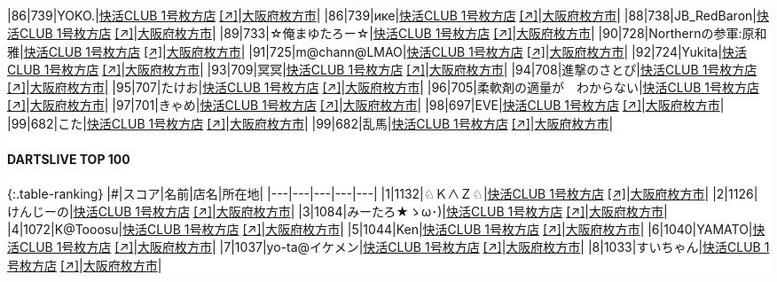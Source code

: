 |86|739|<span class="rank-name-dl">YOKO.</span>|<a href="/darts/rank/shops/4217b1d48b25cb54a3f63593b5358cc4.html">快活CLUB 1号枚方店</a> <a href="https://search.dartslive.com/jp/shop/4217b1d48b25cb54a3f63593b5358cc4">[↗]</a>|<a href="/darts/rank/大阪府/枚方市">大阪府枚方市</a>|
|86|739|<span class="rank-name-pd">ике</span>|<a href="/darts/rank/shops/9867.html">快活CLUB 1号枚方店</a> <a href="https://vs.phoenixdarts.com/jp/shop/shopDetailInfo/s_9867?s_seq=9867">[↗]</a>|<a href="/darts/rank/大阪府/枚方市">大阪府枚方市</a>|
|88|738|<span class="rank-name-dl">JB_RedBaron</span>|<a href="/darts/rank/shops/4217b1d48b25cb54a3f63593b5358cc4.html">快活CLUB 1号枚方店</a> <a href="https://search.dartslive.com/jp/shop/4217b1d48b25cb54a3f63593b5358cc4">[↗]</a>|<a href="/darts/rank/大阪府/枚方市">大阪府枚方市</a>|
|89|733|<span class="rank-name-dl">☆俺まゆたろー☆</span>|<a href="/darts/rank/shops/4217b1d48b25cb54a3f63593b5358cc4.html">快活CLUB 1号枚方店</a> <a href="https://search.dartslive.com/jp/shop/4217b1d48b25cb54a3f63593b5358cc4">[↗]</a>|<a href="/darts/rank/大阪府/枚方市">大阪府枚方市</a>|
|90|728|<span class="rank-name-pd">Northernの参軍:原和雅</span>|<a href="/darts/rank/shops/9867.html">快活CLUB 1号枚方店</a> <a href="https://vs.phoenixdarts.com/jp/shop/shopDetailInfo/s_9867?s_seq=9867">[↗]</a>|<a href="/darts/rank/大阪府/枚方市">大阪府枚方市</a>|
|91|725|<span class="rank-name-dl">m@chann@LMAO</span>|<a href="/darts/rank/shops/4217b1d48b25cb54a3f63593b5358cc4.html">快活CLUB 1号枚方店</a> <a href="https://search.dartslive.com/jp/shop/4217b1d48b25cb54a3f63593b5358cc4">[↗]</a>|<a href="/darts/rank/大阪府/枚方市">大阪府枚方市</a>|
|92|724|<span class="rank-name-dl">Yukita</span>|<a href="/darts/rank/shops/4217b1d48b25cb54a3f63593b5358cc4.html">快活CLUB 1号枚方店</a> <a href="https://search.dartslive.com/jp/shop/4217b1d48b25cb54a3f63593b5358cc4">[↗]</a>|<a href="/darts/rank/大阪府/枚方市">大阪府枚方市</a>|
|93|709|<span class="rank-name-dl">冥冥</span>|<a href="/darts/rank/shops/4217b1d48b25cb54a3f63593b5358cc4.html">快活CLUB 1号枚方店</a> <a href="https://search.dartslive.com/jp/shop/4217b1d48b25cb54a3f63593b5358cc4">[↗]</a>|<a href="/darts/rank/大阪府/枚方市">大阪府枚方市</a>|
|94|708|<span class="rank-name-pd">進撃のさとぴ</span>|<a href="/darts/rank/shops/9867.html">快活CLUB 1号枚方店</a> <a href="https://vs.phoenixdarts.com/jp/shop/shopDetailInfo/s_9867?s_seq=9867">[↗]</a>|<a href="/darts/rank/大阪府/枚方市">大阪府枚方市</a>|
|95|707|<span class="rank-name-dl">たけお</span>|<a href="/darts/rank/shops/4217b1d48b25cb54a3f63593b5358cc4.html">快活CLUB 1号枚方店</a> <a href="https://search.dartslive.com/jp/shop/4217b1d48b25cb54a3f63593b5358cc4">[↗]</a>|<a href="/darts/rank/大阪府/枚方市">大阪府枚方市</a>|
|96|705|<span class="rank-name-pd">柔軟剤の適量が　わからない</span>|<a href="/darts/rank/shops/9867.html">快活CLUB 1号枚方店</a> <a href="https://vs.phoenixdarts.com/jp/shop/shopDetailInfo/s_9867?s_seq=9867">[↗]</a>|<a href="/darts/rank/大阪府/枚方市">大阪府枚方市</a>|
|97|701|<span class="rank-name-dl">きゃめ</span>|<a href="/darts/rank/shops/4217b1d48b25cb54a3f63593b5358cc4.html">快活CLUB 1号枚方店</a> <a href="https://search.dartslive.com/jp/shop/4217b1d48b25cb54a3f63593b5358cc4">[↗]</a>|<a href="/darts/rank/大阪府/枚方市">大阪府枚方市</a>|
|98|697|<span class="rank-name-pd">EVE</span>|<a href="/darts/rank/shops/9867.html">快活CLUB 1号枚方店</a> <a href="https://vs.phoenixdarts.com/jp/shop/shopDetailInfo/s_9867?s_seq=9867">[↗]</a>|<a href="/darts/rank/大阪府/枚方市">大阪府枚方市</a>|
|99|682|<span class="rank-name-pd">こた</span>|<a href="/darts/rank/shops/9867.html">快活CLUB 1号枚方店</a> <a href="https://vs.phoenixdarts.com/jp/shop/shopDetailInfo/s_9867?s_seq=9867">[↗]</a>|<a href="/darts/rank/大阪府/枚方市">大阪府枚方市</a>|
|99|682|<span class="rank-name-dl">乱馬</span>|<a href="/darts/rank/shops/4217b1d48b25cb54a3f63593b5358cc4.html">快活CLUB 1号枚方店</a> <a href="https://search.dartslive.com/jp/shop/4217b1d48b25cb54a3f63593b5358cc4">[↗]</a>|<a href="/darts/rank/大阪府/枚方市">大阪府枚方市</a>|


#### DARTSLIVE TOP 100



{:.table-ranking}
|#|スコア|名前|店名|所在地|
|---|---|---|---|---|
|1|1132|<span class="rank-name-dl">♘Ｋ∧Ｚ♘</span>|<a href="/darts/rank/shops/4217b1d48b25cb54a3f63593b5358cc4.html">快活CLUB 1号枚方店</a> <a href="https://search.dartslive.com/jp/shop/4217b1d48b25cb54a3f63593b5358cc4">[↗]</a>|<a href="/darts/rank/大阪府/枚方市">大阪府枚方市</a>|
|2|1126|<span class="rank-name-dl">けんじーの</span>|<a href="/darts/rank/shops/4217b1d48b25cb54a3f63593b5358cc4.html">快活CLUB 1号枚方店</a> <a href="https://search.dartslive.com/jp/shop/4217b1d48b25cb54a3f63593b5358cc4">[↗]</a>|<a href="/darts/rank/大阪府/枚方市">大阪府枚方市</a>|
|3|1084|<span class="rank-name-dl">みーたろ★ゝω･)</span>|<a href="/darts/rank/shops/4217b1d48b25cb54a3f63593b5358cc4.html">快活CLUB 1号枚方店</a> <a href="https://search.dartslive.com/jp/shop/4217b1d48b25cb54a3f63593b5358cc4">[↗]</a>|<a href="/darts/rank/大阪府/枚方市">大阪府枚方市</a>|
|4|1072|<span class="rank-name-dl">K@Tooosu</span>|<a href="/darts/rank/shops/4217b1d48b25cb54a3f63593b5358cc4.html">快活CLUB 1号枚方店</a> <a href="https://search.dartslive.com/jp/shop/4217b1d48b25cb54a3f63593b5358cc4">[↗]</a>|<a href="/darts/rank/大阪府/枚方市">大阪府枚方市</a>|
|5|1044|<span class="rank-name-dl">Ken</span>|<a href="/darts/rank/shops/4217b1d48b25cb54a3f63593b5358cc4.html">快活CLUB 1号枚方店</a> <a href="https://search.dartslive.com/jp/shop/4217b1d48b25cb54a3f63593b5358cc4">[↗]</a>|<a href="/darts/rank/大阪府/枚方市">大阪府枚方市</a>|
|6|1040|<span class="rank-name-dl">YAMATO</span>|<a href="/darts/rank/shops/4217b1d48b25cb54a3f63593b5358cc4.html">快活CLUB 1号枚方店</a> <a href="https://search.dartslive.com/jp/shop/4217b1d48b25cb54a3f63593b5358cc4">[↗]</a>|<a href="/darts/rank/大阪府/枚方市">大阪府枚方市</a>|
|7|1037|<span class="rank-name-dl">yo-ta@イケメン</span>|<a href="/darts/rank/shops/4217b1d48b25cb54a3f63593b5358cc4.html">快活CLUB 1号枚方店</a> <a href="https://search.dartslive.com/jp/shop/4217b1d48b25cb54a3f63593b5358cc4">[↗]</a>|<a href="/darts/rank/大阪府/枚方市">大阪府枚方市</a>|
|8|1033|<span class="rank-name-dl">すいちゃん</span>|<a href="/darts/rank/shops/4217b1d48b25cb54a3f63593b5358cc4.html">快活CLUB 1号枚方店</a> <a href="https://search.dartslive.com/jp/shop/4217b1d48b25cb54a3f63593b5358cc4">[↗]</a>|<a href="/darts/rank/大阪府/枚方市">大阪府枚方市</a>|